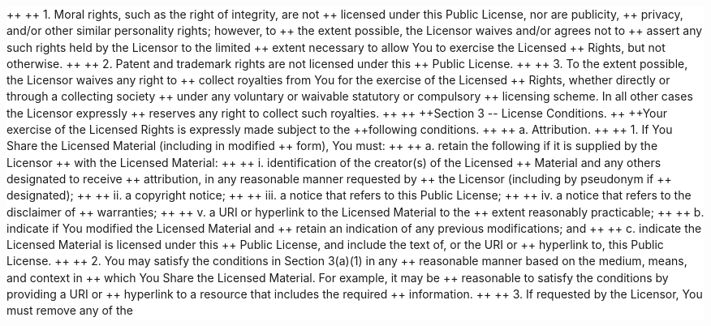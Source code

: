 ++
++       1. Moral rights, such as the right of integrity, are not
++          licensed under this Public License, nor are publicity,
++          privacy, and/or other similar personality rights; however, to
++          the extent possible, the Licensor waives and/or agrees not to
++          assert any such rights held by the Licensor to the limited
++          extent necessary to allow You to exercise the Licensed
++          Rights, but not otherwise.
++
++       2. Patent and trademark rights are not licensed under this
++          Public License.
++
++       3. To the extent possible, the Licensor waives any right to
++          collect royalties from You for the exercise of the Licensed
++          Rights, whether directly or through a collecting society
++          under any voluntary or waivable statutory or compulsory
++          licensing scheme. In all other cases the Licensor expressly
++          reserves any right to collect such royalties.
++
++
++Section 3 -- License Conditions.
++
++Your exercise of the Licensed Rights is expressly made subject to the
++following conditions.
++
++  a. Attribution.
++
++       1. If You Share the Licensed Material (including in modified
++          form), You must:
++
++            a. retain the following if it is supplied by the Licensor
++               with the Licensed Material:
++
++                 i. identification of the creator(s) of the Licensed
++                    Material and any others designated to receive
++                    attribution, in any reasonable manner requested by
++                    the Licensor (including by pseudonym if
++                    designated);
++
++                ii. a copyright notice;
++
++               iii. a notice that refers to this Public License;
++
++                iv. a notice that refers to the disclaimer of
++                    warranties;
++
++                 v. a URI or hyperlink to the Licensed Material to the
++                    extent reasonably practicable;
++
++            b. indicate if You modified the Licensed Material and
++               retain an indication of any previous modifications; and
++
++            c. indicate the Licensed Material is licensed under this
++               Public License, and include the text of, or the URI or
++               hyperlink to, this Public License.
++
++       2. You may satisfy the conditions in Section 3(a)(1) in any
++          reasonable manner based on the medium, means, and context in
++          which You Share the Licensed Material. For example, it may be
++          reasonable to satisfy the conditions by providing a URI or
++          hyperlink to a resource that includes the required
++          information.
++
++       3. If requested by the Licensor, You must remove any of the